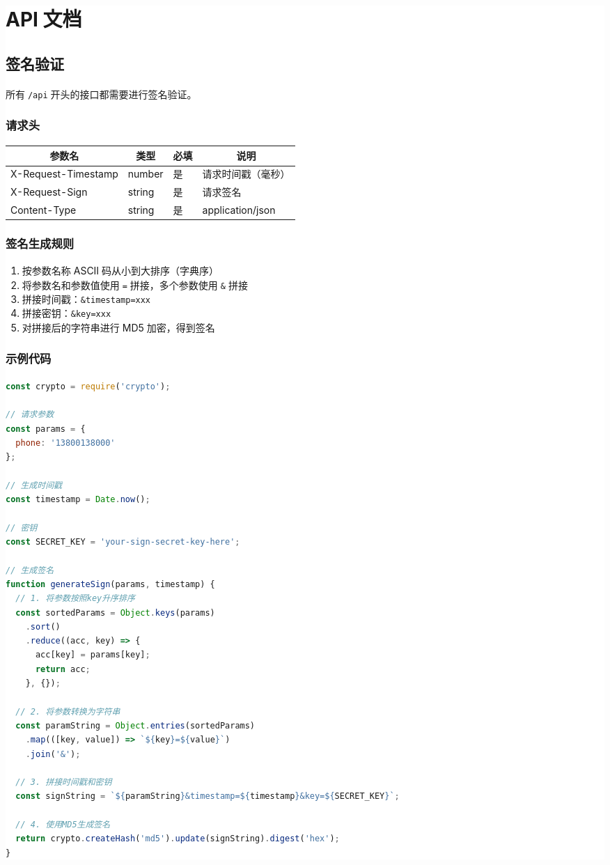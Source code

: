 # API 文档

## 签名验证
所有 `/api` 开头的接口都需要进行签名验证。

### 请求头
| 参数名 | 类型 | 必填 | 说明 |
|-------|------|-----|------|
| X-Request-Timestamp | number | 是 | 请求时间戳（毫秒） |
| X-Request-Sign | string | 是 | 请求签名 |
| Content-Type | string | 是 | application/json |

### 签名生成规则
1. 按参数名称 ASCII 码从小到大排序（字典序）
2. 将参数名和参数值使用 `=` 拼接，多个参数使用 `&` 拼接
3. 拼接时间戳：`&timestamp=xxx`
4. 拼接密钥：`&key=xxx`
5. 对拼接后的字符串进行 MD5 加密，得到签名

### 示例代码
```javascript
const crypto = require('crypto');

// 请求参数
const params = {
  phone: '13800138000'
};

// 生成时间戳
const timestamp = Date.now();

// 密钥
const SECRET_KEY = 'your-sign-secret-key-here';

// 生成签名
function generateSign(params, timestamp) {
  // 1. 将参数按照key升序排序
  const sortedParams = Object.keys(params)
    .sort()
    .reduce((acc, key) => {
      acc[key] = params[key];
      return acc;
    }, {});

  // 2. 将参数转换为字符串
  const paramString = Object.entries(sortedParams)
    .map(([key, value]) => `${key}=${value}`)
    .join('&');

  // 3. 拼接时间戳和密钥
  const signString = `${paramString}&timestamp=${timestamp}&key=${SECRET_KEY}`;

  // 4. 使用MD5生成签名
  return crypto.createHash('md5').update(signString).digest('hex');
}
```
